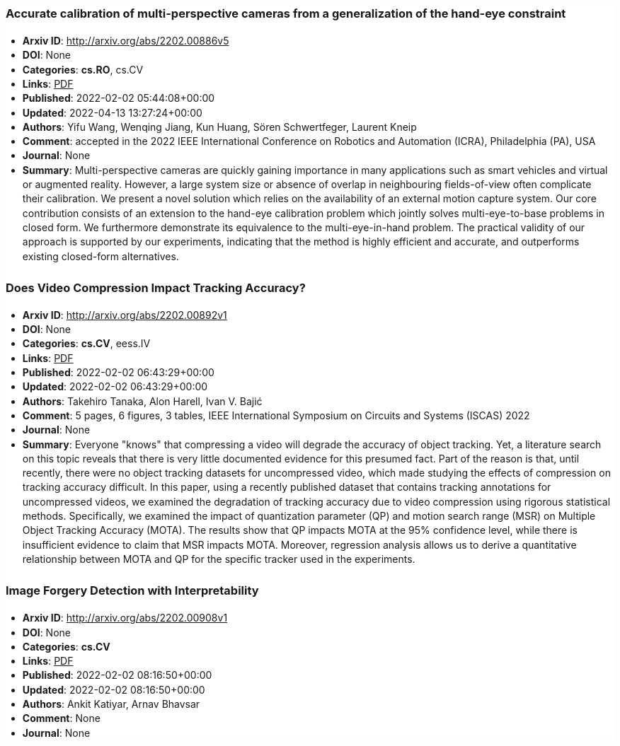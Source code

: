 

### Accurate calibration of multi-perspective cameras from a generalization of the hand-eye constraint
- **Arxiv ID**: http://arxiv.org/abs/2202.00886v5
- **DOI**: None
- **Categories**: **cs.RO**, cs.CV
- **Links**: [PDF](http://arxiv.org/pdf/2202.00886v5)
- **Published**: 2022-02-02 05:44:08+00:00
- **Updated**: 2022-04-13 13:27:24+00:00
- **Authors**: Yifu Wang, Wenqing Jiang, Kun Huang, Sören Schwertfeger, Laurent Kneip
- **Comment**: accepted in the 2022 IEEE International Conference on Robotics and
  Automation (ICRA), Philadelphia (PA), USA
- **Journal**: None
- **Summary**: Multi-perspective cameras are quickly gaining importance in many applications such as smart vehicles and virtual or augmented reality. However, a large system size or absence of overlap in neighbouring fields-of-view often complicate their calibration. We present a novel solution which relies on the availability of an external motion capture system. Our core contribution consists of an extension to the hand-eye calibration problem which jointly solves multi-eye-to-base problems in closed form. We furthermore demonstrate its equivalence to the multi-eye-in-hand problem. The practical validity of our approach is supported by our experiments, indicating that the method is highly efficient and accurate, and outperforms existing closed-form alternatives.



### Does Video Compression Impact Tracking Accuracy?
- **Arxiv ID**: http://arxiv.org/abs/2202.00892v1
- **DOI**: None
- **Categories**: **cs.CV**, eess.IV
- **Links**: [PDF](http://arxiv.org/pdf/2202.00892v1)
- **Published**: 2022-02-02 06:43:29+00:00
- **Updated**: 2022-02-02 06:43:29+00:00
- **Authors**: Takehiro Tanaka, Alon Harell, Ivan V. Bajić
- **Comment**: 5 pages, 6 figures, 3 tables, IEEE International Symposium on
  Circuits and Systems (ISCAS) 2022
- **Journal**: None
- **Summary**: Everyone "knows" that compressing a video will degrade the accuracy of object tracking. Yet, a literature search on this topic reveals that there is very little documented evidence for this presumed fact. Part of the reason is that, until recently, there were no object tracking datasets for uncompressed video, which made studying the effects of compression on tracking accuracy difficult. In this paper, using a recently published dataset that contains tracking annotations for uncompressed videos, we examined the degradation of tracking accuracy due to video compression using rigorous statistical methods. Specifically, we examined the impact of quantization parameter (QP) and motion search range (MSR) on Multiple Object Tracking Accuracy (MOTA). The results show that QP impacts MOTA at the 95% confidence level, while there is insufficient evidence to claim that MSR impacts MOTA. Moreover, regression analysis allows us to derive a quantitative relationship between MOTA and QP for the specific tracker used in the experiments.



### Image Forgery Detection with Interpretability
- **Arxiv ID**: http://arxiv.org/abs/2202.00908v1
- **DOI**: None
- **Categories**: **cs.CV**
- **Links**: [PDF](http://arxiv.org/pdf/2202.00908v1)
- **Published**: 2022-02-02 08:16:50+00:00
- **Updated**: 2022-02-02 08:16:50+00:00
- **Authors**: Ankit Katiyar, Arnav Bhavsar
- **Comment**: None
- **Journal**: None